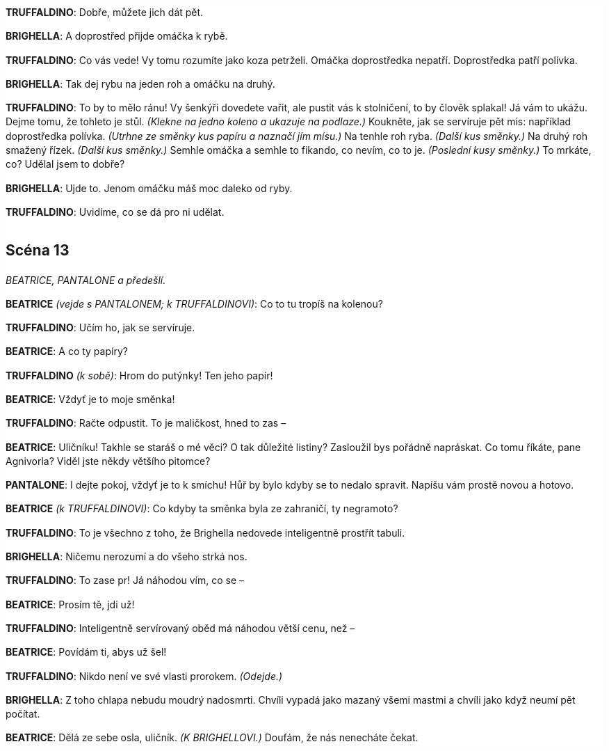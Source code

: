 **TRUFFALDINO**: Dobře, můžete jich dát pět.

**BRIGHELLA**: A doprostřed přijde omáčka k rybě.

**TRUFFALDINO**: Co vás vede! Vy tomu rozumíte jako koza petrželi. Omáčka doprostředka nepatří. Doprostředka patří polívka.

**BRIGHELLA**: Tak dej rybu na jeden roh a omáčku na druhý.

**TRUFFALDINO**: To by to mělo ránu! Vy šenkýři dovedete vařit, ale pustit vás k stolničení, to by člověk splakal! Já vám to ukážu. Dejme tomu, že tohleto je stůl. _(Klekne na jedno koleno a ukazuje na podlaze.)_ Koukněte, jak se servíruje pět mis: například doprostředka polívka. _(Utrhne ze směnky kus papíru a naznačí jím mísu.)_ Na tenhle roh ryba. _(Další kus směnky.)_ Na druhý roh smažený řízek. _(Další kus směnky.)_ Semhle omáčka a semhle to fikando, co nevím, co to je. _(Poslední kusy směnky.)_ To mrkáte, co? Udělal jsem to dobře?

**BRIGHELLA**: Ujde to. Jenom omáčku máš moc daleko od ryby.

**TRUFFALDINO**: Uvidíme, co se dá pro ni udělat.

## Scéna 13

_BEATRICE, PANTALONE a předešlí._

**BEATRICE** _(vejde s PANTALONEM; k TRUFFALDINOVI)_: Co to tu tro­píš na kolenou?

**TRUFFALDINO**: Učím ho, jak se servíruje.

**BEATRICE**: A co ty papíry?

**TRUFFALDINO** _(k sobě)_: Hrom do putýnky! Ten jeho papír!

**BEATRICE**: Vždyť je to moje směnka!

**TRUFFALDINO**: Račte odpustit. To je maličkost, hned to zas –

**BEATRICE**: Uličníku! Takhle se staráš o mé věci? O tak důležité listiny? Zasloužil bys pořádně napráskat. Co tomu říkáte, pane Agnivorla? Viděl jste někdy většího pitomce?

**PANTALONE**: I dejte pokoj, vždyť je to k smíchu! Hůř by bylo kdyby se to nedalo spravit. Napíšu vám prostě novou a hotovo.

**BEATRICE** _(k TRUFFALDINOVI)_: Co kdyby ta směnka byla ze zahraničí, ty negramoto?

**TRUFFALDINO**: To je všechno z toho, že Brighella nedovede inteligentně prostřít tabuli.

**BRIGHELLA**: Ničemu nerozumí a do všeho strká nos.

**TRUFFALDINO**: To zase pr! Já náhodou vím, co se –

**BEATRICE**: Prosím tě, jdi už!

**TRUFFALDINO**: Inteligentně servírovaný oběd má náhodou větší cenu, než –

**BEATRICE**: Povídám ti, abys už šel!

**TRUFFALDINO**: Nikdo není ve své vlasti prorokem. _(Odejde.)_

**BRIGHELLA**: Z toho chlapa nebudu moudrý nadosmrti. Chvíli vypadá jako mazaný všemi mastmi a chvíli jako když neumí pět počítat.

**BEATRICE**: Dělá ze sebe osla, uličník. _(K BRIGHELLOVI.)_ Doufám, že nás nenecháte čekat.
